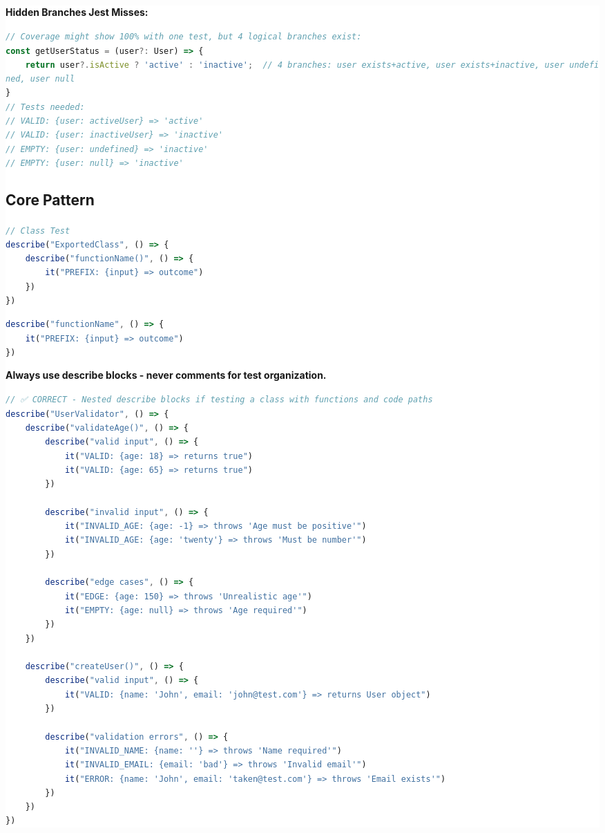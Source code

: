 **Hidden Branches Jest Misses:**
```typescript
// Coverage might show 100% with one test, but 4 logical branches exist:
const getUserStatus = (user?: User) => {
    return user?.isActive ? 'active' : 'inactive';  // 4 branches: user exists+active, user exists+inactive, user undefined, user null
}
// Tests needed:
// VALID: {user: activeUser} => 'active'
// VALID: {user: inactiveUser} => 'inactive'
// EMPTY: {user: undefined} => 'inactive'
// EMPTY: {user: null} => 'inactive'
```

## Core Pattern

```typescript
// Class Test
describe("ExportedClass", () => {
    describe("functionName()", () => {
        it("PREFIX: {input} => outcome")
    })
})
```

```typescript
describe("functionName", () => {
    it("PREFIX: {input} => outcome")
})

```

**Always use describe blocks - never comments for test organization.**

```typescript
// ✅ CORRECT - Nested describe blocks if testing a class with functions and code paths
describe("UserValidator", () => {
    describe("validateAge()", () => {
        describe("valid input", () => {
            it("VALID: {age: 18} => returns true")
            it("VALID: {age: 65} => returns true")
        })

        describe("invalid input", () => {
            it("INVALID_AGE: {age: -1} => throws 'Age must be positive'")
            it("INVALID_AGE: {age: 'twenty'} => throws 'Must be number'")
        })

        describe("edge cases", () => {
            it("EDGE: {age: 150} => throws 'Unrealistic age'")
            it("EMPTY: {age: null} => throws 'Age required'")
        })
    })

    describe("createUser()", () => {
        describe("valid input", () => {
            it("VALID: {name: 'John', email: 'john@test.com'} => returns User object")
        })

        describe("validation errors", () => {
            it("INVALID_NAME: {name: ''} => throws 'Name required'")
            it("INVALID_EMAIL: {email: 'bad'} => throws 'Invalid email'")
            it("ERROR: {name: 'John', email: 'taken@test.com'} => throws 'Email exists'")
        })
    })
})
```